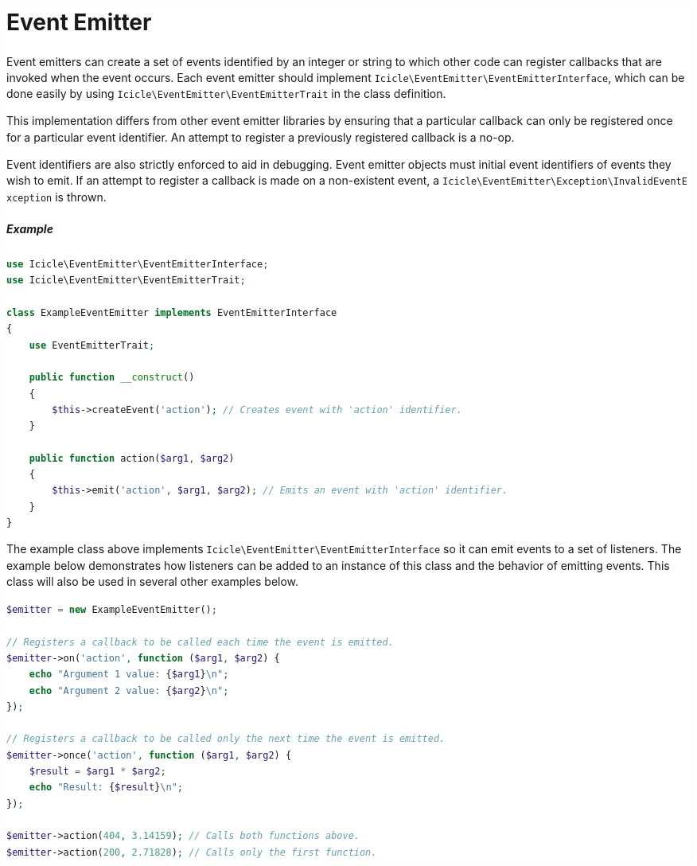 # Event Emitter

Event emitters can create a set of events identified by an integer or string to which other code can register callbacks that are invoked when the event occurs. Each event emitter should implement `Icicle\EventEmitter\EventEmitterInterface`, which can be done easily by using `Icicle\EventEmitter\EventEmitterTrait` in the class definition.

This implementation differs from other event emitter libraries by ensuring that a particular callback can only be registered once for a particular event identifier. An attempt to register a previously registered callback is a no-op.

Event identifiers are also strictly enforced to aid in debugging. Event emitter objects must initial event identifiers of events they wish to emit. If an attempt to register a callback is made on a non-existent event, a `Icicle\EventEmitter\Exception\InvalidEventException` is thrown.

##### Example

``` php
use Icicle\EventEmitter\EventEmitterInterface;
use Icicle\EventEmitter\EventEmitterTrait;

class ExampleEventEmitter implements EventEmitterInterface
{
    use EventEmitterTrait;
    
    public function __construct()
    {
        $this->createEvent('action'); // Creates event with 'action' identifier.
    }
    
    public function action($arg1, $arg2)
    {
        $this->emit('action', $arg1, $arg2); // Emits an event with 'action' identifier.
    }
}
```
The example class above implements `Icicle\EventEmitter\EventEmitterInterface` so it can emit events to a set of listeners. The example below demonstrates how listeners can be added to an instance of this class and the behavior of emitting events. This class will also be used in several other examples below.

``` php
$emitter = new ExampleEventEmitter();

// Registers a callback to be called each time the event is emitted.
$emitter->on('action', function ($arg1, $arg2) {
    echo "Argument 1 value: {$arg1}\n";
    echo "Argument 2 value: {$arg2}\n";
});

// Registers a callback to be called only the next time the event is emitted.
$emitter->once('action', function ($arg1, $arg2) {
    $result = $arg1 * $arg2;
    echo "Result: {$result}\n";
});

$emitter->action(404, 3.14159); // Calls both functions above.
$emitter->action(200, 2.71828); // Calls only the first function.
```
